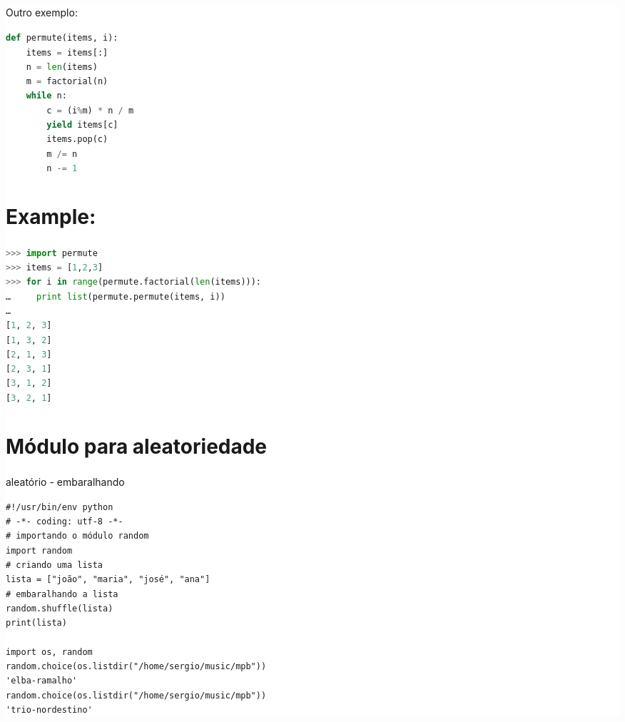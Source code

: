 Outro exemplo:

``` python
def permute(items, i):
    items = items[:]
    n = len(items)
    m = factorial(n)
    while n:
        c = (i%m) * n / m
        yield items[c]
        items.pop(c)
        m /= n
        n -= 1
```

# Example:

``` python
>>> import permute
>>> items = [1,2,3]
>>> for i in range(permute.factorial(len(items))):
…     print list(permute.permute(items, i))
…
[1, 2, 3]
[1, 3, 2]
[2, 1, 3]
[2, 3, 1]
[3, 1, 2]
[3, 2, 1]
```

# Módulo para aleatoriedade
aleatório - embaralhando

    #!/usr/bin/env python
    # -*- coding: utf-8 -*-
    # importando o módulo random
    import random
    # criando uma lista
    lista = ["joão", "maria", "josé", "ana"]
    # embaralhando a lista
    random.shuffle(lista)
    print(lista)

    import os, random
    random.choice(os.listdir("/home/sergio/music/mpb"))
    'elba-ramalho'
    random.choice(os.listdir("/home/sergio/music/mpb"))
    'trio-nordestino'
